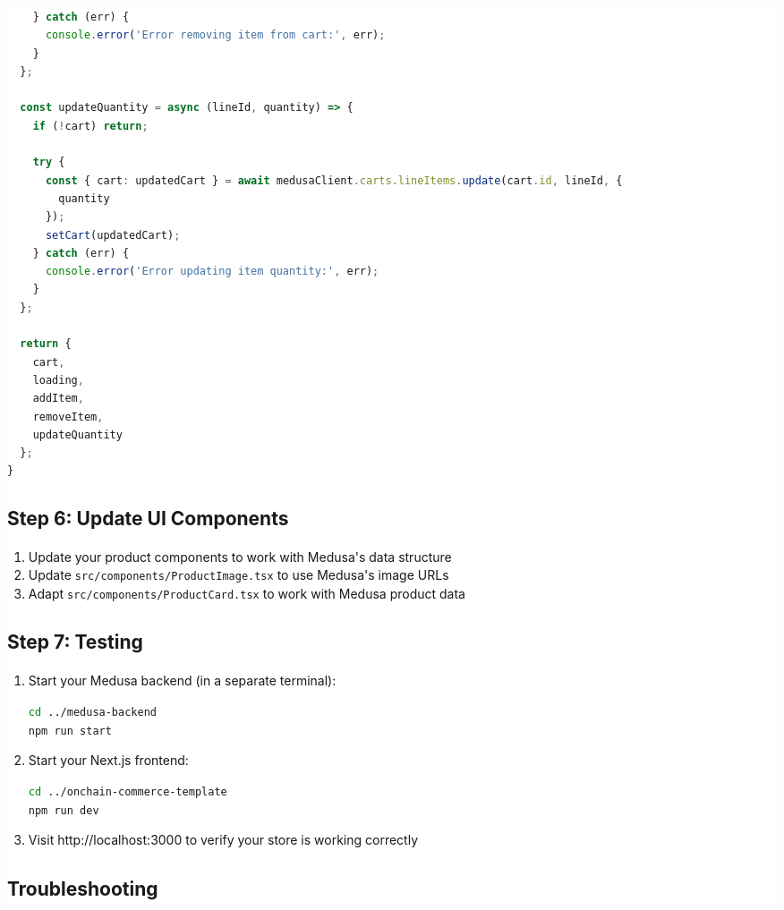    ```typescript
       } catch (err) {
         console.error('Error removing item from cart:', err);
       }
     };
     
     const updateQuantity = async (lineId, quantity) => {
       if (!cart) return;
       
       try {
         const { cart: updatedCart } = await medusaClient.carts.lineItems.update(cart.id, lineId, {
           quantity
         });
         setCart(updatedCart);
       } catch (err) {
         console.error('Error updating item quantity:', err);
       }
     };
     
     return {
       cart,
       loading,
       addItem,
       removeItem,
       updateQuantity
     };
   }
   ```

## Step 6: Update UI Components

1. Update your product components to work with Medusa's data structure
2. Update `src/components/ProductImage.tsx` to use Medusa's image URLs
3. Adapt `src/components/ProductCard.tsx` to work with Medusa product data

## Step 7: Testing

1. Start your Medusa backend (in a separate terminal):
   ```bash
   cd ../medusa-backend
   npm run start
   ```

2. Start your Next.js frontend:
   ```bash
   cd ../onchain-commerce-template
   npm run dev
   ```

3. Visit http://localhost:3000 to verify your store is working correctly

## Troubleshooting
